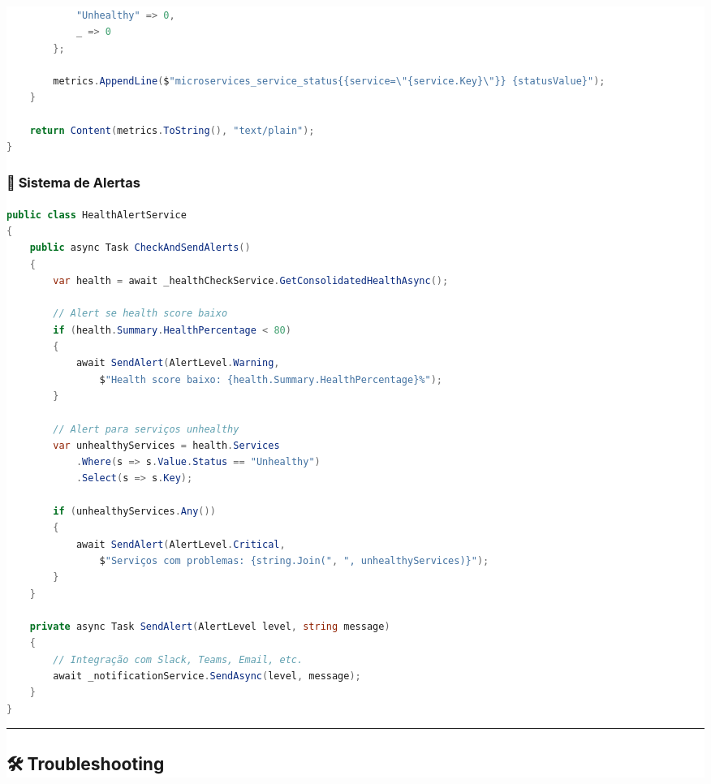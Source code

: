 ```csharp
            "Unhealthy" => 0,
            _ => 0
        };
        
        metrics.AppendLine($"microservices_service_status{{service=\"{service.Key}\"}} {statusValue}");
    }
    
    return Content(metrics.ToString(), "text/plain");
}
```

### 🔔 **Sistema de Alertas**

```csharp
public class HealthAlertService
{
    public async Task CheckAndSendAlerts()
    {
        var health = await _healthCheckService.GetConsolidatedHealthAsync();
        
        // Alert se health score baixo
        if (health.Summary.HealthPercentage < 80)
        {
            await SendAlert(AlertLevel.Warning, 
                $"Health score baixo: {health.Summary.HealthPercentage}%");
        }
        
        // Alert para serviços unhealthy
        var unhealthyServices = health.Services
            .Where(s => s.Value.Status == "Unhealthy")
            .Select(s => s.Key);
            
        if (unhealthyServices.Any())
        {
            await SendAlert(AlertLevel.Critical, 
                $"Serviços com problemas: {string.Join(", ", unhealthyServices)}");
        }
    }
    
    private async Task SendAlert(AlertLevel level, string message)
    {
        // Integração com Slack, Teams, Email, etc.
        await _notificationService.SendAsync(level, message);
    }
}
```

---

## 🛠️ Troubleshooting
